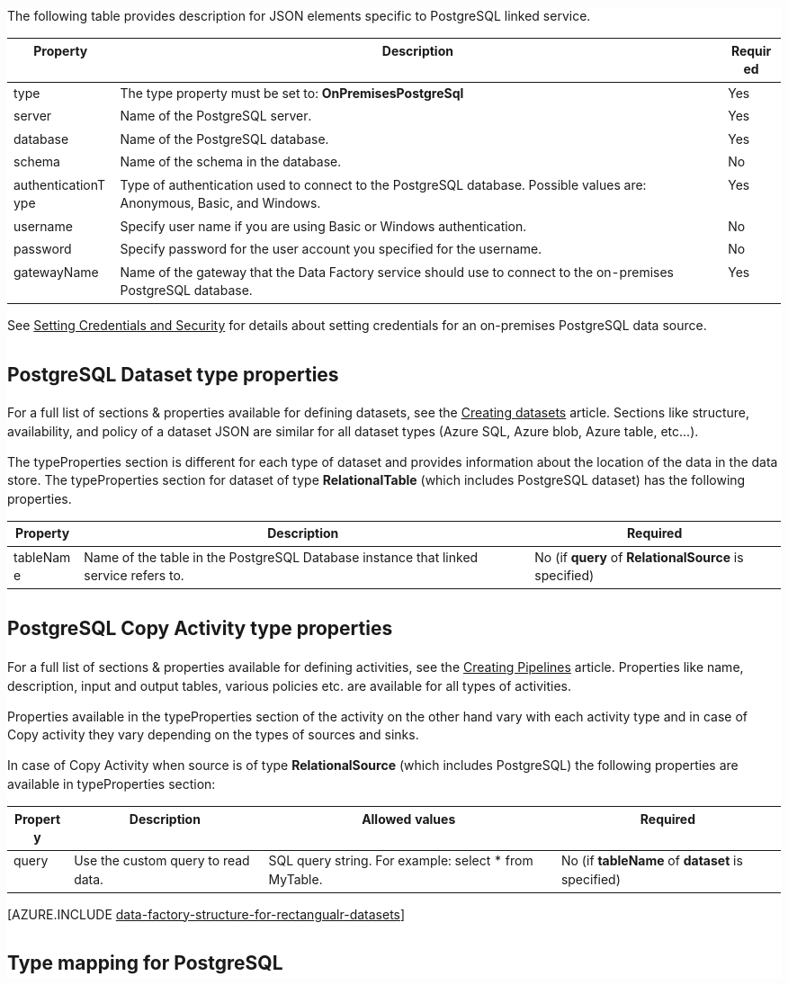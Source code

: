 The following table provides description for JSON elements specific to PostgreSQL linked service.

Property | Description | Required
-------- | ----------- | --------
type | The type property must be set to: **OnPremisesPostgreSql** | Yes
server | Name of the PostgreSQL server. | Yes 
database | Name of the PostgreSQL database. | Yes 
schema | Name of the schema in the database. | No 
authenticationType | Type of authentication used to connect to the PostgreSQL database. Possible values are: Anonymous, Basic, and Windows. | Yes 
username | Specify user name if you are using Basic or Windows authentication. | No 
password | Specify password for the user account you specified for the username. | No 
gatewayName | Name of the gateway that the Data Factory service should use to connect to the on-premises PostgreSQL database. | Yes 

See [Setting Credentials and Security](data-factory-move-data-between-onprem-and-cloud.md#setting-credentials-and-security) for details about setting credentials for an on-premises PostgreSQL data source.

## PostgreSQL Dataset type properties

For a full list of sections & properties available for defining datasets, see the [Creating datasets](data-factory-create-datasets.md) article. Sections like structure, availability, and policy of a dataset JSON are similar for all dataset types (Azure SQL, Azure blob, Azure table, etc...).

The typeProperties section is different for each type of dataset and provides information about the location of the data in the data store. The typeProperties section for dataset of type **RelationalTable** (which includes PostgreSQL dataset) has the following properties.

Property | Description | Required
-------- | ----------- | --------
tableName | Name of the table in the PostgreSQL Database instance that linked service refers to. | No (if **query** of **RelationalSource** is specified) 

## PostgreSQL Copy Activity type properties

For a full list of sections & properties available for defining activities, see the [Creating Pipelines](data-factory-create-pipelines.md) article. Properties like name, description, input and output tables, various policies etc. are available for all types of activities. 

Properties available in the typeProperties section of the activity on the other hand vary with each activity type and in case of Copy activity they vary depending on the types of sources and sinks.

In case of Copy Activity when source is of type **RelationalSource** (which includes PostgreSQL) the following properties are available in typeProperties section:

Property | Description | Allowed values | Required
-------- | ----------- | -------------- | --------
query | Use the custom query to read data. | SQL query string. For example: select * from MyTable. | No (if **tableName** of **dataset** is specified)

[AZURE.INCLUDE [data-factory-structure-for-rectangualr-datasets](../../includes/data-factory-structure-for-rectangualr-datasets.md)]

## Type mapping for PostgreSQL
